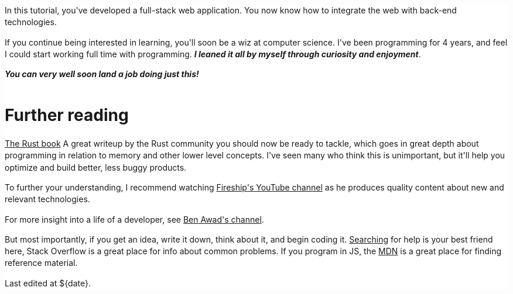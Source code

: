 In this tutorial, you've developed a full-stack web application. You now know
how to integrate the web with back-end technologies.

If you continue being interested in learning, you'll soon be a wiz at computer
science. I've been programming for 4 years, and feel I could start working full
time with programming. **_I leaned it all by myself through curiosity and
enjoyment_**.

**_You can very well soon land a job doing just this!_**

# Further reading

[The Rust book](https://doc.rust-lang.org/stable/book/ch00-00-introduction.html)
A great writeup by the Rust community you should now be ready to tackle, which
goes in great depth about programming in relation to memory and other lower
level concepts. I've seen many who think this is unimportant, but it'll help you
optimize and build better, less buggy products.

To further your understanding, I recommend watching
[Fireship's YouTube channel](https://youtube.com/c/Fireship) as he produces
quality content about new and relevant technologies.

For more insight into a life of a developer, see
[Ben Awad's channel](https://youtube.com/c/BenAwad97).

But most importantly, if you get an idea, write it down, think about it, and
begin coding it. [Searching](https://search.brave.com) for help is your best
friend here, Stack Overflow is a great place for info about common problems. If
you program in JS, the [MDN](https://developer.mozilla.org) is a great place for
finding reference material.

Last edited at ${date}.
